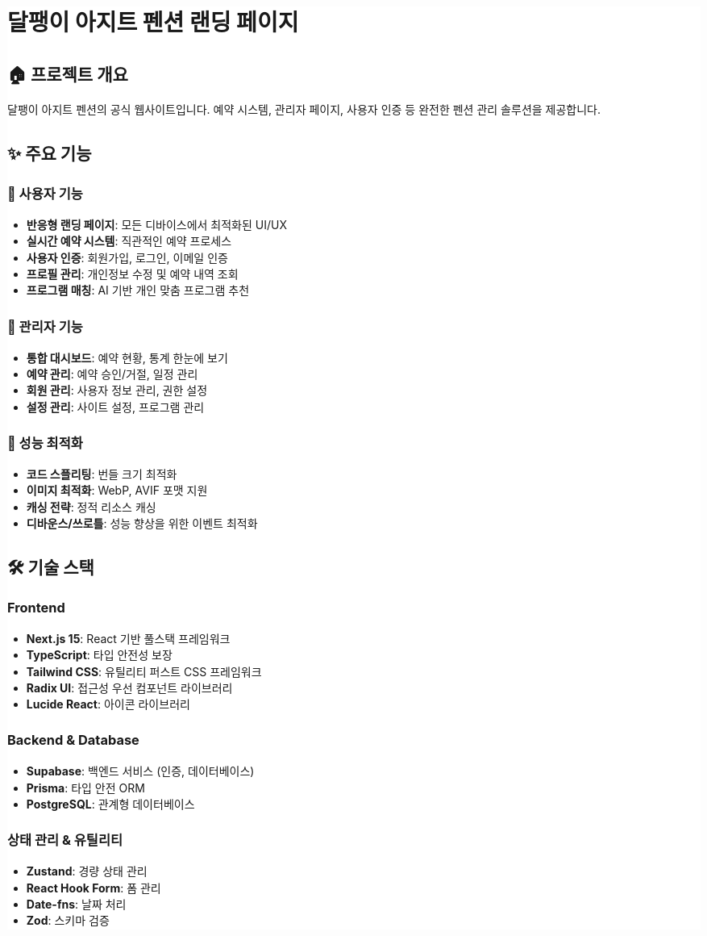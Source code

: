 # 달팽이 아지트 펜션 랜딩 페이지

## 🏠 프로젝트 개요

달팽이 아지트 펜션의 공식 웹사이트입니다. 예약 시스템, 관리자 페이지, 사용자 인증 등 완전한 펜션 관리 솔루션을 제공합니다.

## ✨ 주요 기능

### 🎯 사용자 기능
- **반응형 랜딩 페이지**: 모든 디바이스에서 최적화된 UI/UX
- **실시간 예약 시스템**: 직관적인 예약 프로세스
- **사용자 인증**: 회원가입, 로그인, 이메일 인증
- **프로필 관리**: 개인정보 수정 및 예약 내역 조회
- **프로그램 매칭**: AI 기반 개인 맞춤 프로그램 추천

### 🔧 관리자 기능
- **통합 대시보드**: 예약 현황, 통계 한눈에 보기
- **예약 관리**: 예약 승인/거절, 일정 관리
- **회원 관리**: 사용자 정보 관리, 권한 설정
- **설정 관리**: 사이트 설정, 프로그램 관리

### 🚀 성능 최적화
- **코드 스플리팅**: 번들 크기 최적화
- **이미지 최적화**: WebP, AVIF 포맷 지원
- **캐싱 전략**: 정적 리소스 캐싱
- **디바운스/쓰로틀**: 성능 향상을 위한 이벤트 최적화

## 🛠 기술 스택

### Frontend
- **Next.js 15**: React 기반 풀스택 프레임워크
- **TypeScript**: 타입 안전성 보장
- **Tailwind CSS**: 유틸리티 퍼스트 CSS 프레임워크
- **Radix UI**: 접근성 우선 컴포넌트 라이브러리
- **Lucide React**: 아이콘 라이브러리

### Backend & Database
- **Supabase**: 백엔드 서비스 (인증, 데이터베이스)
- **Prisma**: 타입 안전 ORM
- **PostgreSQL**: 관계형 데이터베이스

### 상태 관리 & 유틸리티
- **Zustand**: 경량 상태 관리
- **React Hook Form**: 폼 관리
- **Date-fns**: 날짜 처리
- **Zod**: 스키마 검증
